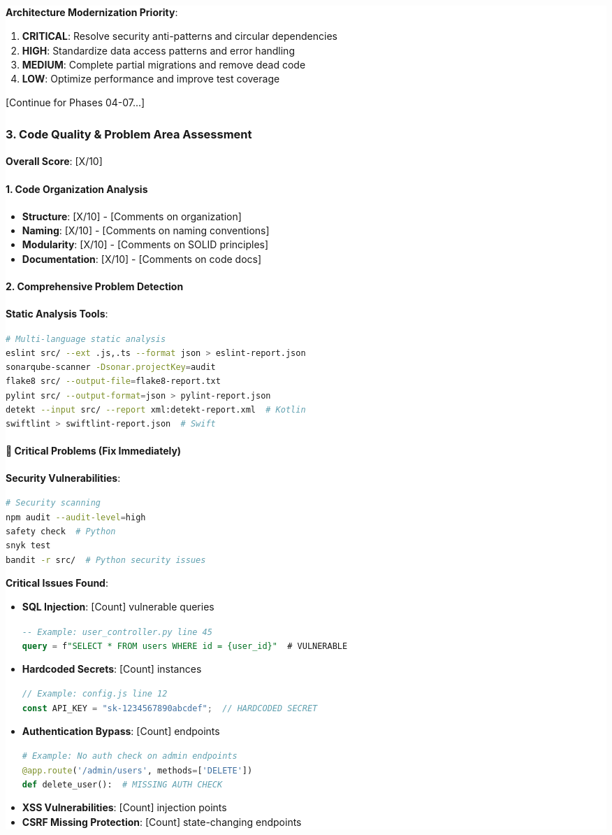 **Architecture Modernization Priority**:
1. **CRITICAL**: Resolve security anti-patterns and circular dependencies
2. **HIGH**: Standardize data access patterns and error handling  
3. **MEDIUM**: Complete partial migrations and remove dead code
4. **LOW**: Optimize performance and improve test coverage

[Continue for Phases 04-07...]

### 3. Code Quality & Problem Area Assessment

**Overall Score**: [X/10]

#### **1. Code Organization Analysis**
- **Structure**: [X/10] - [Comments on organization]
- **Naming**: [X/10] - [Comments on naming conventions]  
- **Modularity**: [X/10] - [Comments on SOLID principles]
- **Documentation**: [X/10] - [Comments on code docs]

#### **2. Comprehensive Problem Detection**

**Static Analysis Tools**:
```bash
# Multi-language static analysis
eslint src/ --ext .js,.ts --format json > eslint-report.json
sonarqube-scanner -Dsonar.projectKey=audit
flake8 src/ --output-file=flake8-report.txt
pylint src/ --output-format=json > pylint-report.json
detekt --input src/ --report xml:detekt-report.xml  # Kotlin
swiftlint > swiftlint-report.json  # Swift
```

#### **🔴 Critical Problems (Fix Immediately)**

**Security Vulnerabilities**:
```bash
# Security scanning
npm audit --audit-level=high
safety check  # Python
snyk test
bandit -r src/  # Python security issues
```

**Critical Issues Found**:
- **SQL Injection**: [Count] vulnerable queries
  ```sql
  -- Example: user_controller.py line 45
  query = f"SELECT * FROM users WHERE id = {user_id}"  # VULNERABLE
  ```
- **Hardcoded Secrets**: [Count] instances
  ```javascript
  // Example: config.js line 12
  const API_KEY = "sk-1234567890abcdef";  // HARDCODED SECRET
  ```
- **Authentication Bypass**: [Count] endpoints
  ```python
  # Example: No auth check on admin endpoints
  @app.route('/admin/users', methods=['DELETE'])
  def delete_user():  # MISSING AUTH CHECK
  ```
- **XSS Vulnerabilities**: [Count] injection points
- **CSRF Missing Protection**: [Count] state-changing endpoints
